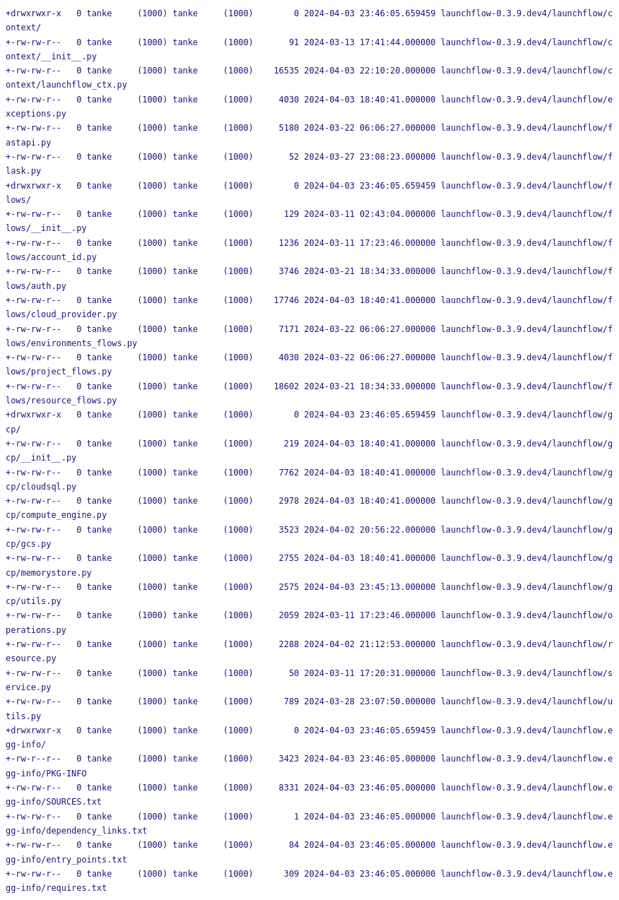 ```diff
+drwxrwxr-x   0 tanke     (1000) tanke     (1000)        0 2024-04-03 23:46:05.659459 launchflow-0.3.9.dev4/launchflow/context/
+-rw-rw-r--   0 tanke     (1000) tanke     (1000)       91 2024-03-13 17:41:44.000000 launchflow-0.3.9.dev4/launchflow/context/__init__.py
+-rw-rw-r--   0 tanke     (1000) tanke     (1000)    16535 2024-04-03 22:10:20.000000 launchflow-0.3.9.dev4/launchflow/context/launchflow_ctx.py
+-rw-rw-r--   0 tanke     (1000) tanke     (1000)     4030 2024-04-03 18:40:41.000000 launchflow-0.3.9.dev4/launchflow/exceptions.py
+-rw-rw-r--   0 tanke     (1000) tanke     (1000)     5180 2024-03-22 06:06:27.000000 launchflow-0.3.9.dev4/launchflow/fastapi.py
+-rw-rw-r--   0 tanke     (1000) tanke     (1000)       52 2024-03-27 23:08:23.000000 launchflow-0.3.9.dev4/launchflow/flask.py
+drwxrwxr-x   0 tanke     (1000) tanke     (1000)        0 2024-04-03 23:46:05.659459 launchflow-0.3.9.dev4/launchflow/flows/
+-rw-rw-r--   0 tanke     (1000) tanke     (1000)      129 2024-03-11 02:43:04.000000 launchflow-0.3.9.dev4/launchflow/flows/__init__.py
+-rw-rw-r--   0 tanke     (1000) tanke     (1000)     1236 2024-03-11 17:23:46.000000 launchflow-0.3.9.dev4/launchflow/flows/account_id.py
+-rw-rw-r--   0 tanke     (1000) tanke     (1000)     3746 2024-03-21 18:34:33.000000 launchflow-0.3.9.dev4/launchflow/flows/auth.py
+-rw-rw-r--   0 tanke     (1000) tanke     (1000)    17746 2024-04-03 18:40:41.000000 launchflow-0.3.9.dev4/launchflow/flows/cloud_provider.py
+-rw-rw-r--   0 tanke     (1000) tanke     (1000)     7171 2024-03-22 06:06:27.000000 launchflow-0.3.9.dev4/launchflow/flows/environments_flows.py
+-rw-rw-r--   0 tanke     (1000) tanke     (1000)     4030 2024-03-22 06:06:27.000000 launchflow-0.3.9.dev4/launchflow/flows/project_flows.py
+-rw-rw-r--   0 tanke     (1000) tanke     (1000)    18602 2024-03-21 18:34:33.000000 launchflow-0.3.9.dev4/launchflow/flows/resource_flows.py
+drwxrwxr-x   0 tanke     (1000) tanke     (1000)        0 2024-04-03 23:46:05.659459 launchflow-0.3.9.dev4/launchflow/gcp/
+-rw-rw-r--   0 tanke     (1000) tanke     (1000)      219 2024-04-03 18:40:41.000000 launchflow-0.3.9.dev4/launchflow/gcp/__init__.py
+-rw-rw-r--   0 tanke     (1000) tanke     (1000)     7762 2024-04-03 18:40:41.000000 launchflow-0.3.9.dev4/launchflow/gcp/cloudsql.py
+-rw-rw-r--   0 tanke     (1000) tanke     (1000)     2978 2024-04-03 18:40:41.000000 launchflow-0.3.9.dev4/launchflow/gcp/compute_engine.py
+-rw-rw-r--   0 tanke     (1000) tanke     (1000)     3523 2024-04-02 20:56:22.000000 launchflow-0.3.9.dev4/launchflow/gcp/gcs.py
+-rw-rw-r--   0 tanke     (1000) tanke     (1000)     2755 2024-04-03 18:40:41.000000 launchflow-0.3.9.dev4/launchflow/gcp/memorystore.py
+-rw-rw-r--   0 tanke     (1000) tanke     (1000)     2575 2024-04-03 23:45:13.000000 launchflow-0.3.9.dev4/launchflow/gcp/utils.py
+-rw-rw-r--   0 tanke     (1000) tanke     (1000)     2059 2024-03-11 17:23:46.000000 launchflow-0.3.9.dev4/launchflow/operations.py
+-rw-rw-r--   0 tanke     (1000) tanke     (1000)     2288 2024-04-02 21:12:53.000000 launchflow-0.3.9.dev4/launchflow/resource.py
+-rw-rw-r--   0 tanke     (1000) tanke     (1000)       50 2024-03-11 17:20:31.000000 launchflow-0.3.9.dev4/launchflow/service.py
+-rw-rw-r--   0 tanke     (1000) tanke     (1000)      789 2024-03-28 23:07:50.000000 launchflow-0.3.9.dev4/launchflow/utils.py
+drwxrwxr-x   0 tanke     (1000) tanke     (1000)        0 2024-04-03 23:46:05.659459 launchflow-0.3.9.dev4/launchflow.egg-info/
+-rw-r--r--   0 tanke     (1000) tanke     (1000)     3423 2024-04-03 23:46:05.000000 launchflow-0.3.9.dev4/launchflow.egg-info/PKG-INFO
+-rw-rw-r--   0 tanke     (1000) tanke     (1000)     8331 2024-04-03 23:46:05.000000 launchflow-0.3.9.dev4/launchflow.egg-info/SOURCES.txt
+-rw-rw-r--   0 tanke     (1000) tanke     (1000)        1 2024-04-03 23:46:05.000000 launchflow-0.3.9.dev4/launchflow.egg-info/dependency_links.txt
+-rw-rw-r--   0 tanke     (1000) tanke     (1000)       84 2024-04-03 23:46:05.000000 launchflow-0.3.9.dev4/launchflow.egg-info/entry_points.txt
+-rw-rw-r--   0 tanke     (1000) tanke     (1000)      309 2024-04-03 23:46:05.000000 launchflow-0.3.9.dev4/launchflow.egg-info/requires.txt
```